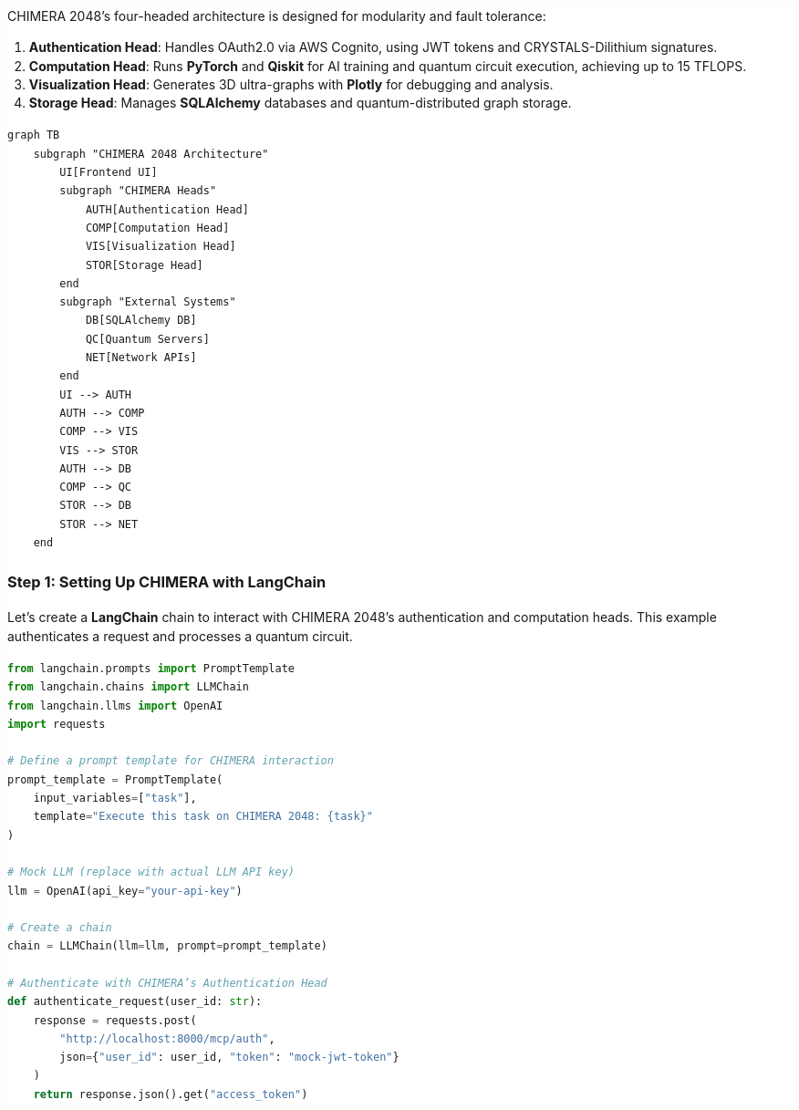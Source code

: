 CHIMERA 2048’s four-headed architecture is designed for modularity and fault tolerance:

1. **Authentication Head**: Handles OAuth2.0 via AWS Cognito, using JWT tokens and CRYSTALS-Dilithium signatures.
2. **Computation Head**: Runs **PyTorch** and **Qiskit** for AI training and quantum circuit execution, achieving up to 15 TFLOPS.
3. **Visualization Head**: Generates 3D ultra-graphs with **Plotly** for debugging and analysis.
4. **Storage Head**: Manages **SQLAlchemy** databases and quantum-distributed graph storage.

```mermaid
graph TB
    subgraph "CHIMERA 2048 Architecture"
        UI[Frontend UI]
        subgraph "CHIMERA Heads"
            AUTH[Authentication Head]
            COMP[Computation Head]
            VIS[Visualization Head]
            STOR[Storage Head]
        end
        subgraph "External Systems"
            DB[SQLAlchemy DB]
            QC[Quantum Servers]
            NET[Network APIs]
        end
        UI --> AUTH
        AUTH --> COMP
        COMP --> VIS
        VIS --> STOR
        AUTH --> DB
        COMP --> QC
        STOR --> DB
        STOR --> NET
    end
```

### Step 1: Setting Up CHIMERA with LangChain

Let’s create a **LangChain** chain to interact with CHIMERA 2048’s authentication and computation heads. This example authenticates a request and processes a quantum circuit.

```python
from langchain.prompts import PromptTemplate
from langchain.chains import LLMChain
from langchain.llms import OpenAI
import requests

# Define a prompt template for CHIMERA interaction
prompt_template = PromptTemplate(
    input_variables=["task"],
    template="Execute this task on CHIMERA 2048: {task}"
)

# Mock LLM (replace with actual LLM API key)
llm = OpenAI(api_key="your-api-key")

# Create a chain
chain = LLMChain(llm=llm, prompt=prompt_template)

# Authenticate with CHIMERA’s Authentication Head
def authenticate_request(user_id: str):
    response = requests.post(
        "http://localhost:8000/mcp/auth",
        json={"user_id": user_id, "token": "mock-jwt-token"}
    )
    return response.json().get("access_token")

```